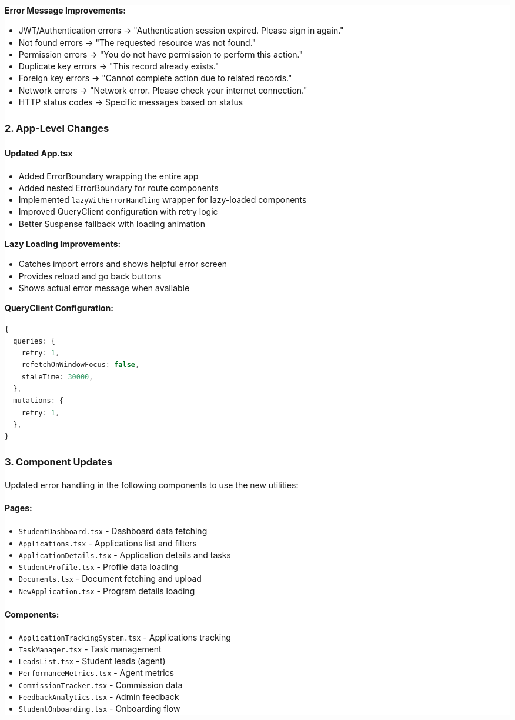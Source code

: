 **Error Message Improvements:**
- JWT/Authentication errors → "Authentication session expired. Please sign in again."
- Not found errors → "The requested resource was not found."
- Permission errors → "You do not have permission to perform this action."
- Duplicate key errors → "This record already exists."
- Foreign key errors → "Cannot complete action due to related records."
- Network errors → "Network error. Please check your internet connection."
- HTTP status codes → Specific messages based on status

### 2. App-Level Changes

#### Updated App.tsx
- Added ErrorBoundary wrapping the entire app
- Added nested ErrorBoundary for route components
- Implemented `lazyWithErrorHandling` wrapper for lazy-loaded components
- Improved QueryClient configuration with retry logic
- Better Suspense fallback with loading animation

**Lazy Loading Improvements:**
- Catches import errors and shows helpful error screen
- Provides reload and go back buttons
- Shows actual error message when available

**QueryClient Configuration:**
```typescript
{
  queries: {
    retry: 1,
    refetchOnWindowFocus: false,
    staleTime: 30000,
  },
  mutations: {
    retry: 1,
  },
}
```

### 3. Component Updates

Updated error handling in the following components to use the new utilities:

#### Pages:
- `StudentDashboard.tsx` - Dashboard data fetching
- `Applications.tsx` - Applications list and filters
- `ApplicationDetails.tsx` - Application details and tasks
- `StudentProfile.tsx` - Profile data loading
- `Documents.tsx` - Document fetching and upload
- `NewApplication.tsx` - Program details loading

#### Components:
- `ApplicationTrackingSystem.tsx` - Applications tracking
- `TaskManager.tsx` - Task management
- `LeadsList.tsx` - Student leads (agent)
- `PerformanceMetrics.tsx` - Agent metrics
- `CommissionTracker.tsx` - Commission data
- `FeedbackAnalytics.tsx` - Admin feedback
- `StudentOnboarding.tsx` - Onboarding flow
